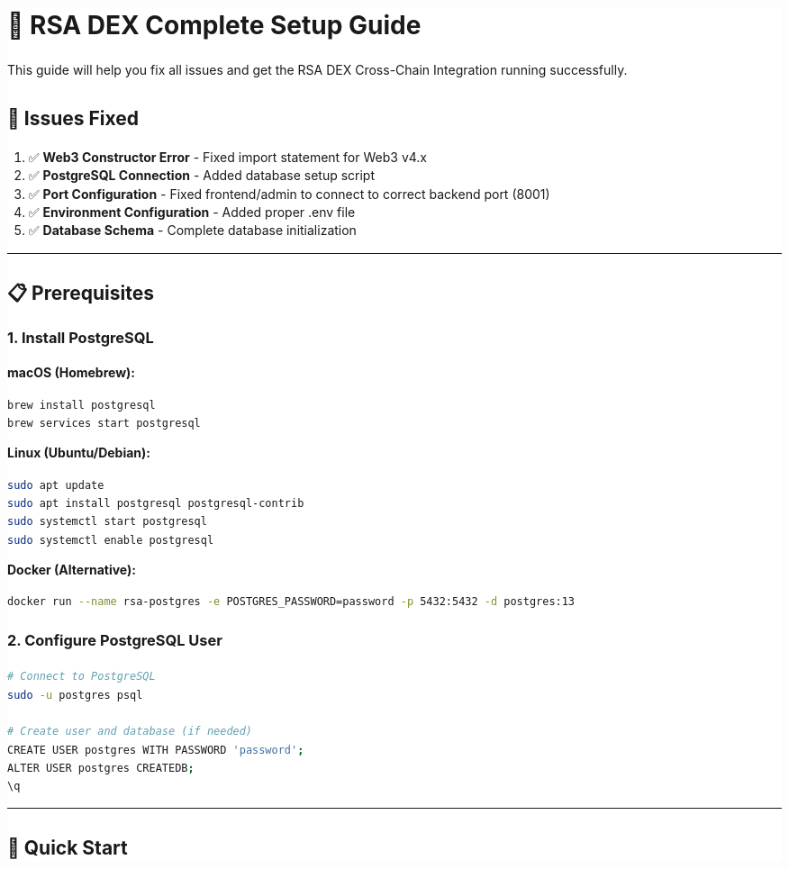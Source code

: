 # 🚀 RSA DEX Complete Setup Guide

This guide will help you fix all issues and get the RSA DEX Cross-Chain Integration running successfully.

## 🔧 Issues Fixed

1. ✅ **Web3 Constructor Error** - Fixed import statement for Web3 v4.x
2. ✅ **PostgreSQL Connection** - Added database setup script
3. ✅ **Port Configuration** - Fixed frontend/admin to connect to correct backend port (8001)
4. ✅ **Environment Configuration** - Added proper .env file
5. ✅ **Database Schema** - Complete database initialization

---

## 📋 Prerequisites

### 1. Install PostgreSQL

**macOS (Homebrew):**
```bash
brew install postgresql
brew services start postgresql
```

**Linux (Ubuntu/Debian):**
```bash
sudo apt update
sudo apt install postgresql postgresql-contrib
sudo systemctl start postgresql
sudo systemctl enable postgresql
```

**Docker (Alternative):**
```bash
docker run --name rsa-postgres -e POSTGRES_PASSWORD=password -p 5432:5432 -d postgres:13
```

### 2. Configure PostgreSQL User

```bash
# Connect to PostgreSQL
sudo -u postgres psql

# Create user and database (if needed)
CREATE USER postgres WITH PASSWORD 'password';
ALTER USER postgres CREATEDB;
\q
```

---

## 🚀 Quick Start
